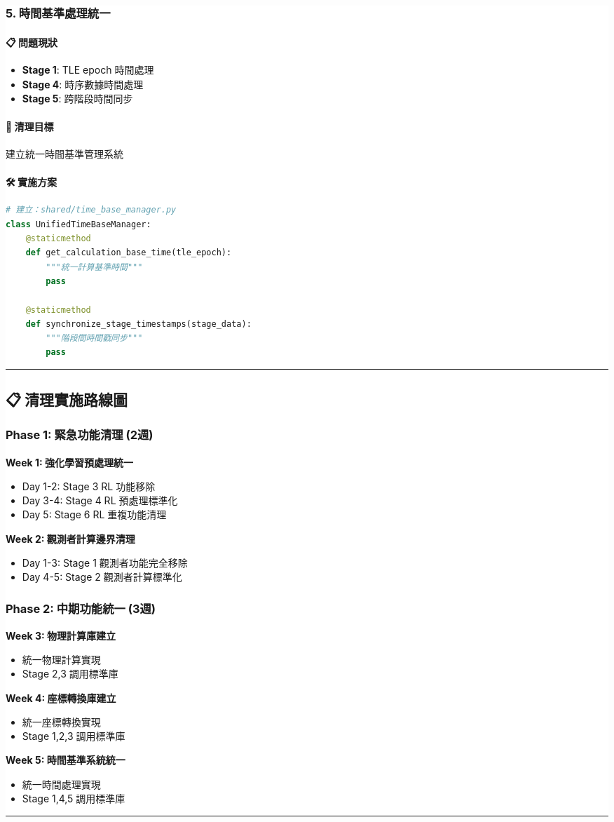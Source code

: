 ### 5. 時間基準處理統一

#### 📋 問題現狀
- **Stage 1**: TLE epoch 時間處理
- **Stage 4**: 時序數據時間處理
- **Stage 5**: 跨階段時間同步

#### 🎯 清理目標
建立統一時間基準管理系統

#### 🛠️ 實施方案
```python
# 建立：shared/time_base_manager.py
class UnifiedTimeBaseManager:
    @staticmethod
    def get_calculation_base_time(tle_epoch):
        """統一計算基準時間"""
        pass

    @staticmethod
    def synchronize_stage_timestamps(stage_data):
        """階段間時間戳同步"""
        pass
```

---

## 📋 清理實施路線圖

### Phase 1: 緊急功能清理 (2週)

**Week 1: 強化學習預處理統一**
- Day 1-2: Stage 3 RL 功能移除
- Day 3-4: Stage 4 RL 預處理標準化
- Day 5: Stage 6 RL 重複功能清理

**Week 2: 觀測者計算邊界清理**
- Day 1-3: Stage 1 觀測者功能完全移除
- Day 4-5: Stage 2 觀測者計算標準化

### Phase 2: 中期功能統一 (3週)

**Week 3: 物理計算庫建立**
- 統一物理計算實現
- Stage 2,3 調用標準庫

**Week 4: 座標轉換庫建立**
- 統一座標轉換實現
- Stage 1,2,3 調用標準庫

**Week 5: 時間基準系統統一**
- 統一時間處理實現
- Stage 1,4,5 調用標準庫

---
